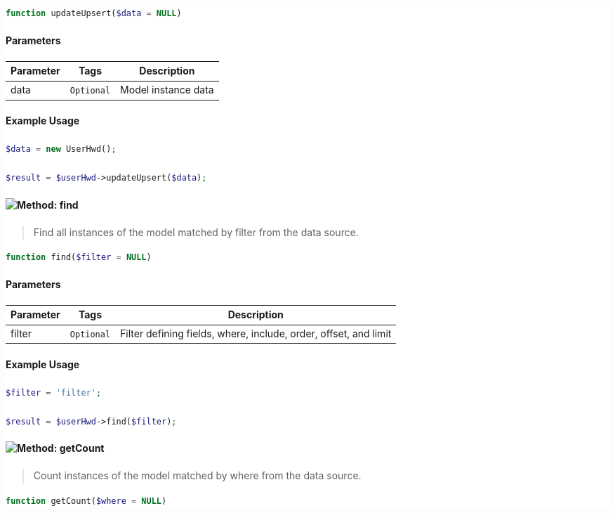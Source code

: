 
```php
function updateUpsert($data = NULL)
```

#### Parameters

| Parameter | Tags | Description |
|-----------|------|-------------|
| data |  ``` Optional ```  | Model instance data |



#### Example Usage

```php
$data = new UserHwd();

$result = $userHwd->updateUpsert($data);

```


#### <a name="find"></a>![Method: ](https://apidocs.io/img/method.png ".UserHwdController.find") find

> Find all instances of the model matched by filter from the data source.


```php
function find($filter = NULL)
```

#### Parameters

| Parameter | Tags | Description |
|-----------|------|-------------|
| filter |  ``` Optional ```  | Filter defining fields, where, include, order, offset, and limit |



#### Example Usage

```php
$filter = 'filter';

$result = $userHwd->find($filter);

```


#### <a name="get_count"></a>![Method: ](https://apidocs.io/img/method.png ".UserHwdController.getCount") getCount

> Count instances of the model matched by where from the data source.


```php
function getCount($where = NULL)
```
